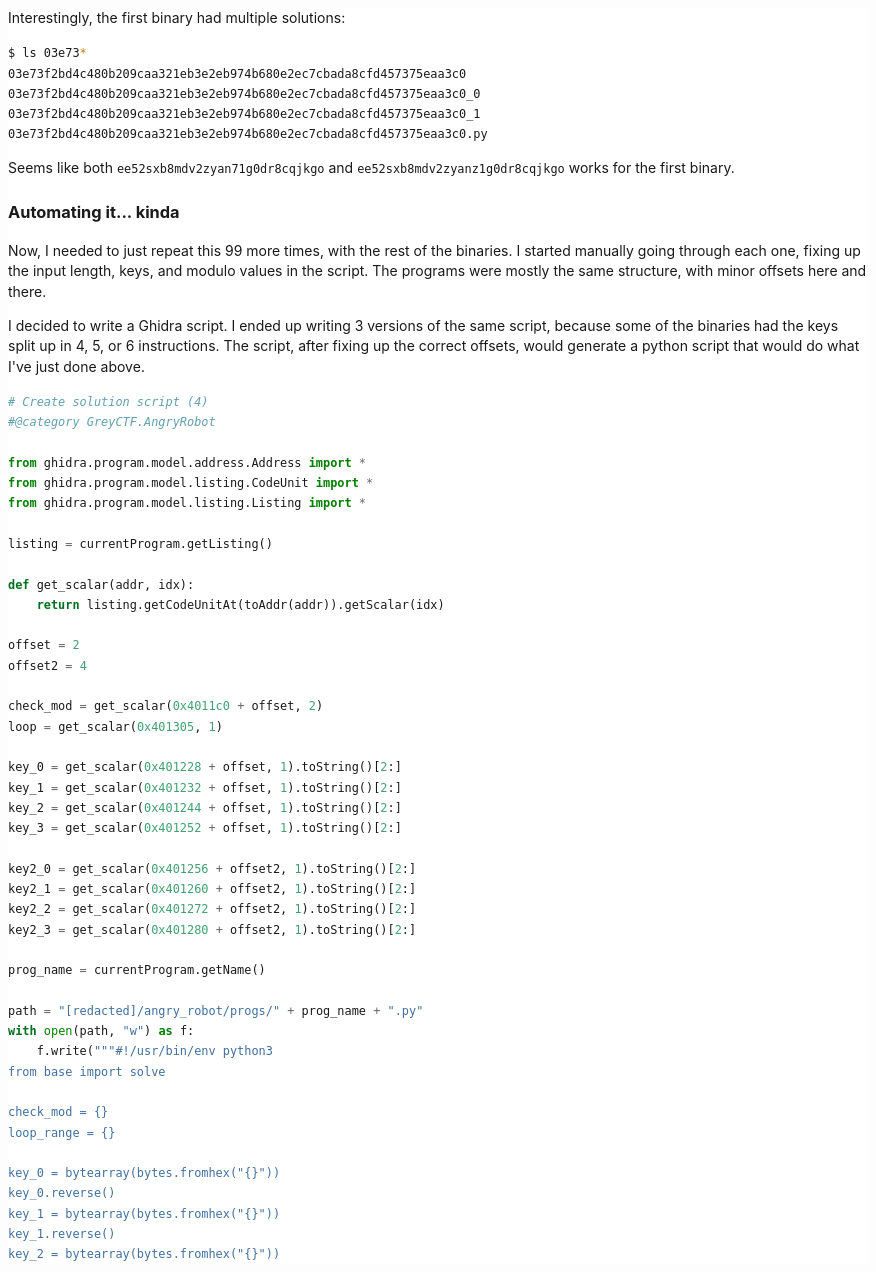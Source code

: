 Interestingly, the first binary had multiple solutions:

```bash
$ ls 03e73*
03e73f2bd4c480b209caa321eb3e2eb974b680e2ec7cbada8cfd457375eaa3c0
03e73f2bd4c480b209caa321eb3e2eb974b680e2ec7cbada8cfd457375eaa3c0_0
03e73f2bd4c480b209caa321eb3e2eb974b680e2ec7cbada8cfd457375eaa3c0_1
03e73f2bd4c480b209caa321eb3e2eb974b680e2ec7cbada8cfd457375eaa3c0.py
```

Seems like both `ee52sxb8mdv2zyan71g0dr8cqjkgo` and `ee52sxb8mdv2zyanz1g0dr8cqjkgo` works for the first binary.

### Automating it... kinda
Now, I needed to just repeat this 99 more times, with the rest of the binaries.
I started manually going through each one, fixing up the input length, keys, and modulo values in the script. The programs were mostly the same structure, with minor offsets here and there.

I decided to write a Ghidra script. I ended up writing 3 versions of the same script, because some of the binaries had the keys split up in 4, 5, or 6 instructions. The script, after fixing up the correct offsets, would generate a python script that would do what I've just done above.

```python
# Create solution script (4)
#@category GreyCTF.AngryRobot

from ghidra.program.model.address.Address import *
from ghidra.program.model.listing.CodeUnit import *
from ghidra.program.model.listing.Listing import *

listing = currentProgram.getListing()

def get_scalar(addr, idx):
    return listing.getCodeUnitAt(toAddr(addr)).getScalar(idx)

offset = 2
offset2 = 4

check_mod = get_scalar(0x4011c0 + offset, 2)
loop = get_scalar(0x401305, 1)

key_0 = get_scalar(0x401228 + offset, 1).toString()[2:]
key_1 = get_scalar(0x401232 + offset, 1).toString()[2:]
key_2 = get_scalar(0x401244 + offset, 1).toString()[2:]
key_3 = get_scalar(0x401252 + offset, 1).toString()[2:]

key2_0 = get_scalar(0x401256 + offset2, 1).toString()[2:]
key2_1 = get_scalar(0x401260 + offset2, 1).toString()[2:]
key2_2 = get_scalar(0x401272 + offset2, 1).toString()[2:]
key2_3 = get_scalar(0x401280 + offset2, 1).toString()[2:]

prog_name = currentProgram.getName()

path = "[redacted]/angry_robot/progs/" + prog_name + ".py"
with open(path, "w") as f:
    f.write("""#!/usr/bin/env python3
from base import solve

check_mod = {}
loop_range = {}

key_0 = bytearray(bytes.fromhex("{}"))
key_0.reverse()
key_1 = bytearray(bytes.fromhex("{}"))
key_1.reverse()
key_2 = bytearray(bytes.fromhex("{}"))
```

[img-prompt]: /assets/img/greyctf2022/angry-robot/0-prompt.png
[auth-file]: /assets/data/greyctf2022/angry-robot/authentication.tar.gz